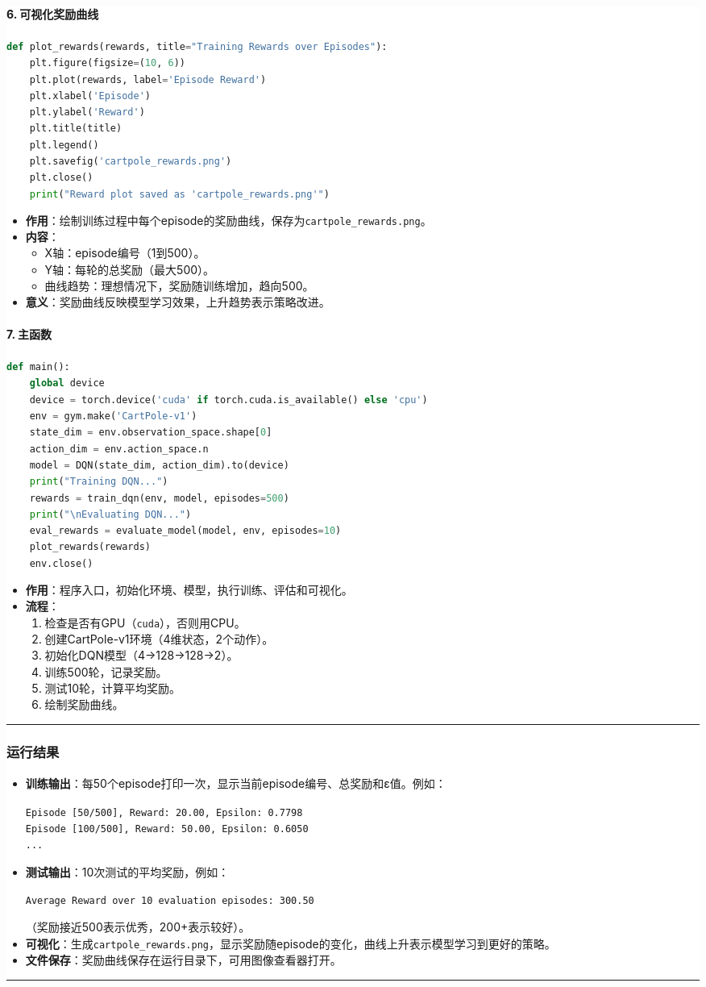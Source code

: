 #### 6. 可视化奖励曲线
```python
def plot_rewards(rewards, title="Training Rewards over Episodes"):
    plt.figure(figsize=(10, 6))
    plt.plot(rewards, label='Episode Reward')
    plt.xlabel('Episode')
    plt.ylabel('Reward')
    plt.title(title)
    plt.legend()
    plt.savefig('cartpole_rewards.png')
    plt.close()
    print("Reward plot saved as 'cartpole_rewards.png'")
```
- **作用**：绘制训练过程中每个episode的奖励曲线，保存为`cartpole_rewards.png`。
- **内容**：
  - X轴：episode编号（1到500）。
  - Y轴：每轮的总奖励（最大500）。
  - 曲线趋势：理想情况下，奖励随训练增加，趋向500。
- **意义**：奖励曲线反映模型学习效果，上升趋势表示策略改进。

#### 7. 主函数
```python
def main():
    global device
    device = torch.device('cuda' if torch.cuda.is_available() else 'cpu')
    env = gym.make('CartPole-v1')
    state_dim = env.observation_space.shape[0]
    action_dim = env.action_space.n
    model = DQN(state_dim, action_dim).to(device)
    print("Training DQN...")
    rewards = train_dqn(env, model, episodes=500)
    print("\nEvaluating DQN...")
    eval_rewards = evaluate_model(model, env, episodes=10)
    plot_rewards(rewards)
    env.close()
```
- **作用**：程序入口，初始化环境、模型，执行训练、评估和可视化。
- **流程**：
  1. 检查是否有GPU（`cuda`），否则用CPU。
  2. 创建CartPole-v1环境（4维状态，2个动作）。
  3. 初始化DQN模型（4→128→128→2）。
  4. 训练500轮，记录奖励。
  5. 测试10轮，计算平均奖励。
  6. 绘制奖励曲线。

---

### 运行结果
- **训练输出**：每50个episode打印一次，显示当前episode编号、总奖励和ε值。例如：
  ```
  Episode [50/500], Reward: 20.00, Epsilon: 0.7798
  Episode [100/500], Reward: 50.00, Epsilon: 0.6050
  ...
  ```
- **测试输出**：10次测试的平均奖励，例如：
  ```
  Average Reward over 10 evaluation episodes: 300.50
  ```
  （奖励接近500表示优秀，200+表示较好）。
- **可视化**：生成`cartpole_rewards.png`，显示奖励随episode的变化，曲线上升表示模型学习到更好的策略。
- **文件保存**：奖励曲线保存在运行目录下，可用图像查看器打开。

---